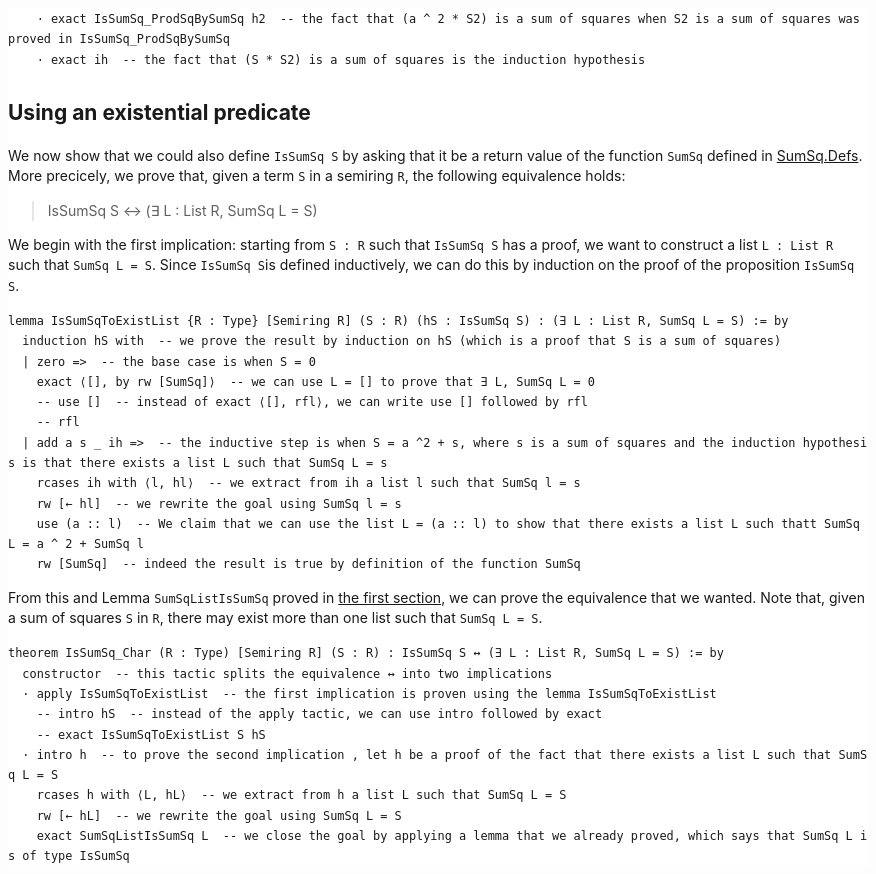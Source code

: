 ```lean
    · exact IsSumSq_ProdSqBySumSq h2  -- the fact that (a ^ 2 * S2) is a sum of squares when S2 is a sum of squares was proved in IsSumSq_ProdSqBySumSq
    · exact ih  -- the fact that (S * S2) is a sum of squares is the induction hypothesis
```

## Using an existential predicate

We now show that we could also define `IsSumSq S` by asking that it be a return value of the function `SumSq` defined in [SumSq.Defs](Defs.md). More precicely, we prove that, given a term `S` in a semiring `R`, the following equivalence holds:

> IsSumSq S ↔ (∃ L : List R, SumSq L = S)

We begin with the first implication: starting from `S : R` such that `IsSumSq S` has a proof, we want to construct a list `L : List R` such that `SumSq L = S`. Since `IsSumSq S`is defined inductively, we can do this by induction on the proof of the proposition `IsSumSq S`.

```lean
lemma IsSumSqToExistList {R : Type} [Semiring R] (S : R) (hS : IsSumSq S) : (∃ L : List R, SumSq L = S) := by
  induction hS with  -- we prove the result by induction on hS (which is a proof that S is a sum of squares)
  | zero =>  -- the base case is when S = 0
    exact ⟨[], by rw [SumSq]⟩  -- we can use L = [] to prove that ∃ L, SumSq L = 0
    -- use []  -- instead of exact ⟨[], rfl⟩, we can write use [] followed by rfl
    -- rfl
  | add a s _ ih =>  -- the inductive step is when S = a ^2 + s, where s is a sum of squares and the induction hypothesis is that there exists a list L such that SumSq L = s
    rcases ih with ⟨l, hl⟩  -- we extract from ih a list l such that SumSq l = s
    rw [← hl]  -- we rewrite the goal using SumSq l = s
    use (a :: l)  -- We claim that we can use the list L = (a :: l) to show that there exists a list L such thatt SumSq L = a ^ 2 + SumSq l
    rw [SumSq]  -- indeed the result is true by definition of the function SumSq
```

From this and Lemma `SumSqListIsSumSq` proved in [the first section](#using-an-inductive-predicate), we can prove the equivalence that we wanted. Note that, given a sum of squares `S` in `R`, there may exist more than one list such that `SumSq L = S`.

```lean
theorem IsSumSq_Char (R : Type) [Semiring R] (S : R) : IsSumSq S ↔ (∃ L : List R, SumSq L = S) := by
  constructor  -- this tactic splits the equivalence ↔ into two implications
  · apply IsSumSqToExistList  -- the first implication is proven using the lemma IsSumSqToExistList
    -- intro hS  -- instead of the apply tactic, we can use intro followed by exact
    -- exact IsSumSqToExistList S hS
  · intro h  -- to prove the second implication , let h be a proof of the fact that there exists a list L such that SumSq L = S
    rcases h with ⟨L, hL⟩  -- we extract from h a list L such that SumSq L = S
    rw [← hL]  -- we rewrite the goal using SumSq L = S
    exact SumSqListIsSumSq L  -- we close the goal by applying a lemma that we already proved, which says that SumSq L is of type IsSumSq
```
